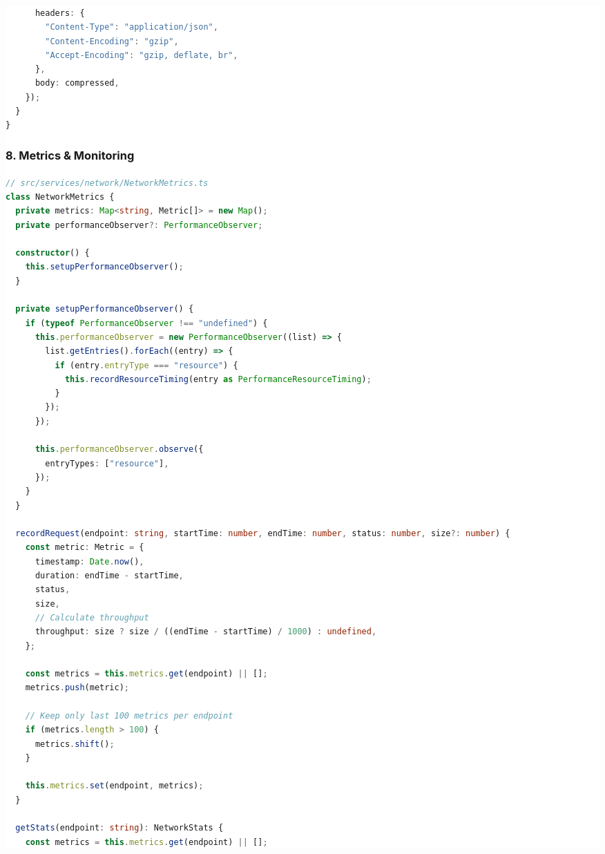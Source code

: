 ```typescript
      headers: {
        "Content-Type": "application/json",
        "Content-Encoding": "gzip",
        "Accept-Encoding": "gzip, deflate, br",
      },
      body: compressed,
    });
  }
}
```

### 8. Metrics & Monitoring

```typescript
// src/services/network/NetworkMetrics.ts
class NetworkMetrics {
  private metrics: Map<string, Metric[]> = new Map();
  private performanceObserver?: PerformanceObserver;

  constructor() {
    this.setupPerformanceObserver();
  }

  private setupPerformanceObserver() {
    if (typeof PerformanceObserver !== "undefined") {
      this.performanceObserver = new PerformanceObserver((list) => {
        list.getEntries().forEach((entry) => {
          if (entry.entryType === "resource") {
            this.recordResourceTiming(entry as PerformanceResourceTiming);
          }
        });
      });

      this.performanceObserver.observe({
        entryTypes: ["resource"],
      });
    }
  }

  recordRequest(endpoint: string, startTime: number, endTime: number, status: number, size?: number) {
    const metric: Metric = {
      timestamp: Date.now(),
      duration: endTime - startTime,
      status,
      size,
      // Calculate throughput
      throughput: size ? size / ((endTime - startTime) / 1000) : undefined,
    };

    const metrics = this.metrics.get(endpoint) || [];
    metrics.push(metric);

    // Keep only last 100 metrics per endpoint
    if (metrics.length > 100) {
      metrics.shift();
    }

    this.metrics.set(endpoint, metrics);
  }

  getStats(endpoint: string): NetworkStats {
    const metrics = this.metrics.get(endpoint) || [];
```